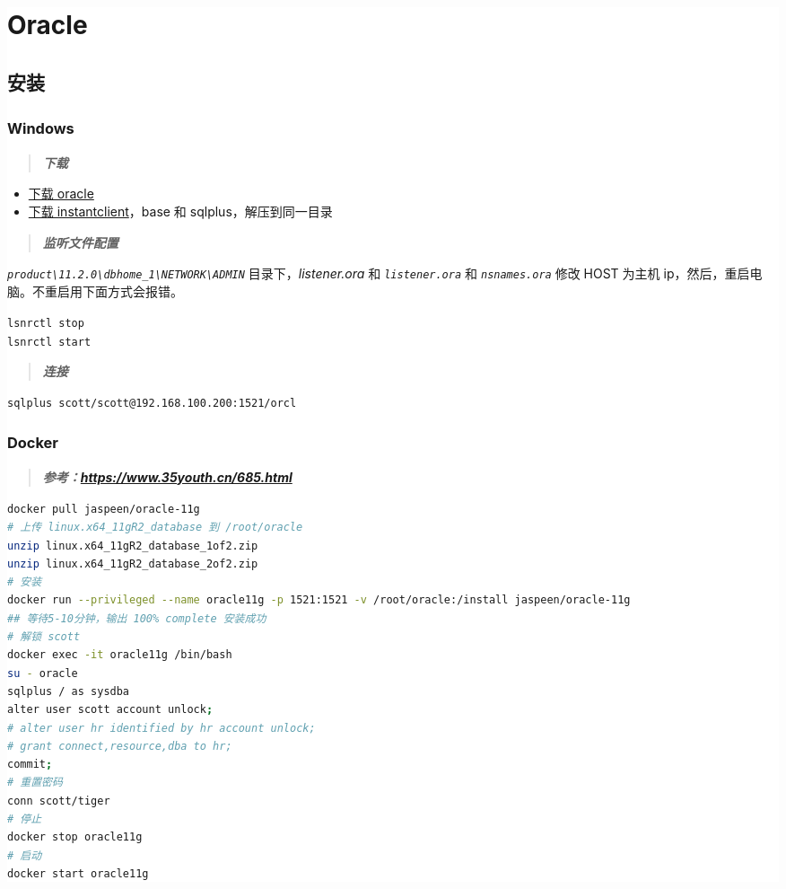 # Oracle

## 安装

### Windows

> ***下载***

- [下载 oracle](https://www.oracle.com/database/technologies/oracle-database-software-downloads.html)
- [下载 instantclient](https://www.oracle.com/database/technologies/instant-client/microsoft-windows-32-downloads.html)，base 和 sqlplus，解压到同一目录

> ***监听文件配置***

*`product\11.2.0\dbhome_1\NETWORK\ADMIN`* 目录下，*listener.ora* 和 *`listener.ora`* 和 *`nsnames.ora`* 修改 HOST 为主机 ip，然后，重启电脑。不重启用下面方式会报错。

```bash
lsnrctl stop
lsnrctl start
```

> ***连接***

```bash
sqlplus scott/scott@192.168.100.200:1521/orcl
```

### Docker

> ***参考：https://www.35youth.cn/685.html***

```bash
docker pull jaspeen/oracle-11g
# 上传 linux.x64_11gR2_database 到 /root/oracle
unzip linux.x64_11gR2_database_1of2.zip
unzip linux.x64_11gR2_database_2of2.zip
# 安装
docker run --privileged --name oracle11g -p 1521:1521 -v /root/oracle:/install jaspeen/oracle-11g
## 等待5-10分钟，输出 100% complete 安装成功
# 解锁 scott
docker exec -it oracle11g /bin/bash
su - oracle
sqlplus / as sysdba
alter user scott account unlock;
# alter user hr identified by hr account unlock;
# grant connect,resource,dba to hr;
commit;
# 重置密码
conn scott/tiger
# 停止
docker stop oracle11g
# 启动
docker start oracle11g
```
